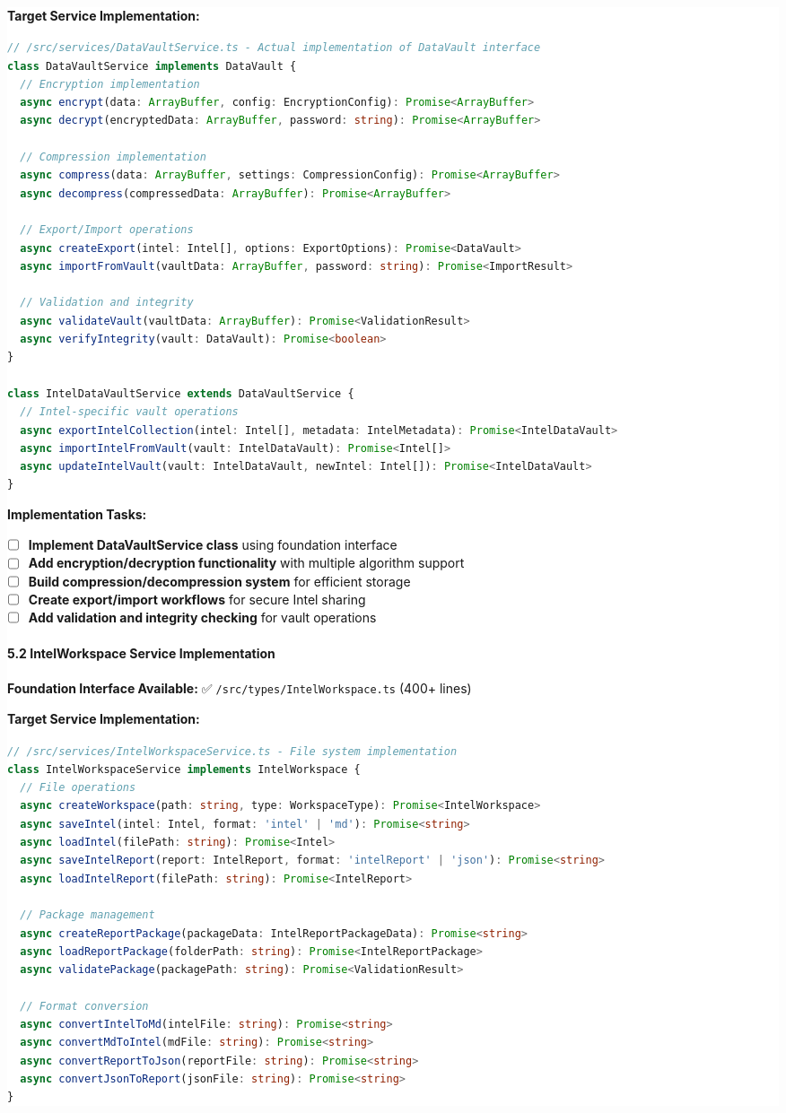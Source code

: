 **Target Service Implementation:**
```typescript
// /src/services/DataVaultService.ts - Actual implementation of DataVault interface
class DataVaultService implements DataVault {
  // Encryption implementation
  async encrypt(data: ArrayBuffer, config: EncryptionConfig): Promise<ArrayBuffer>
  async decrypt(encryptedData: ArrayBuffer, password: string): Promise<ArrayBuffer>
  
  // Compression implementation  
  async compress(data: ArrayBuffer, settings: CompressionConfig): Promise<ArrayBuffer>
  async decompress(compressedData: ArrayBuffer): Promise<ArrayBuffer>
  
  // Export/Import operations
  async createExport(intel: Intel[], options: ExportOptions): Promise<DataVault>
  async importFromVault(vaultData: ArrayBuffer, password: string): Promise<ImportResult>
  
  // Validation and integrity
  async validateVault(vaultData: ArrayBuffer): Promise<ValidationResult>
  async verifyIntegrity(vault: DataVault): Promise<boolean>
}

class IntelDataVaultService extends DataVaultService {
  // Intel-specific vault operations
  async exportIntelCollection(intel: Intel[], metadata: IntelMetadata): Promise<IntelDataVault>
  async importIntelFromVault(vault: IntelDataVault): Promise<Intel[]>
  async updateIntelVault(vault: IntelDataVault, newIntel: Intel[]): Promise<IntelDataVault>
}
```

**Implementation Tasks:**
- [ ] **Implement DataVaultService class** using foundation interface
- [ ] **Add encryption/decryption functionality** with multiple algorithm support
- [ ] **Build compression/decompression system** for efficient storage
- [ ] **Create export/import workflows** for secure Intel sharing
- [ ] **Add validation and integrity checking** for vault operations

#### **5.2 IntelWorkspace Service Implementation**
**Foundation Interface Available:** ✅ `/src/types/IntelWorkspace.ts` (400+ lines)

**Target Service Implementation:**
```typescript
// /src/services/IntelWorkspaceService.ts - File system implementation
class IntelWorkspaceService implements IntelWorkspace {
  // File operations
  async createWorkspace(path: string, type: WorkspaceType): Promise<IntelWorkspace>
  async saveIntel(intel: Intel, format: 'intel' | 'md'): Promise<string>
  async loadIntel(filePath: string): Promise<Intel>
  async saveIntelReport(report: IntelReport, format: 'intelReport' | 'json'): Promise<string>
  async loadIntelReport(filePath: string): Promise<IntelReport>
  
  // Package management
  async createReportPackage(packageData: IntelReportPackageData): Promise<string>
  async loadReportPackage(folderPath: string): Promise<IntelReportPackage>
  async validatePackage(packagePath: string): Promise<ValidationResult>
  
  // Format conversion
  async convertIntelToMd(intelFile: string): Promise<string>
  async convertMdToIntel(mdFile: string): Promise<string>
  async convertReportToJson(reportFile: string): Promise<string>
  async convertJsonToReport(jsonFile: string): Promise<string>
}
```
